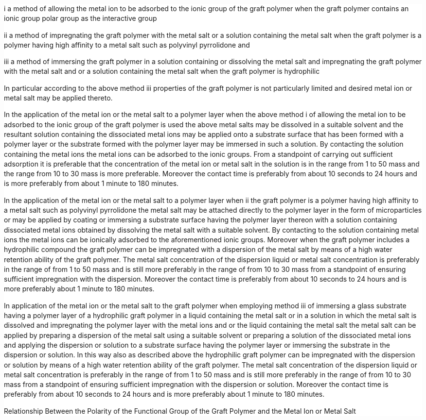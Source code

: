  i a method of allowing the metal ion to be adsorbed to the ionic group of the graft polymer when the graft polymer contains an ionic group polar group as the interactive group 

 ii a method of impregnating the graft polymer with the metal salt or a solution containing the metal salt when the graft polymer is a polymer having high affinity to a metal salt such as polyvinyl pyrrolidone and

 iii a method of immersing the graft polymer in a solution containing or dissolving the metal salt and impregnating the graft polymer with the metal salt and or a solution containing the metal salt when the graft polymer is hydrophilic 

In particular according to the above method iii properties of the graft polymer is not particularly limited and desired metal ion or metal salt may be applied thereto.

In the application of the metal ion or the metal salt to a polymer layer when the above method i of allowing the metal ion to be adsorbed to the ionic group of the graft polymer is used the above metal salts may be dissolved in a suitable solvent and the resultant solution containing the dissociated metal ions may be applied onto a substrate surface that has been formed with a polymer layer or the substrate formed with the polymer layer may be immersed in such a solution. By contacting the solution containing the metal ions the metal ions can be adsorbed to the ionic groups. From a standpoint of carrying out sufficient adsorption it is preferable that the concentration of the metal ion or metal salt in the solution is in the range from 1 to 50 mass and the range from 10 to 30 mass is more preferable. Moreover the contact time is preferably from about 10 seconds to 24 hours and is more preferably from about 1 minute to 180 minutes.

In the application of the metal ion or the metal salt to a polymer layer when ii the graft polymer is a polymer having high affinity to a metal salt such as polyvinyl pyrrolidone the metal salt may be attached directly to the polymer layer in the form of microparticles or may be applied by coating or immersing a substrate surface having the polymer layer thereon with a solution containing dissociated metal ions obtained by dissolving the metal salt with a suitable solvent. By contacting to the solution containing metal ions the metal ions can be ionically adsorbed to the aforementioned ionic groups. Moreover when the graft polymer includes a hydrophilic compound the graft polymer can be impregnated with a dispersion of the metal salt by means of a high water retention ability of the graft polymer. The metal salt concentration of the dispersion liquid or metal salt concentration is preferably in the range of from 1 to 50 mass and is still more preferably in the range of from 10 to 30 mass from a standpoint of ensuring sufficient impregnation with the dispersion. Moreover the contact time is preferably from about 10 seconds to 24 hours and is more preferably about 1 minute to 180 minutes.

In application of the metal ion or the metal salt to the graft polymer when employing method iii of immersing a glass substrate having a polymer layer of a hydrophilic graft polymer in a liquid containing the metal salt or in a solution in which the metal salt is dissolved and impregnating the polymer layer with the metal ions and or the liquid containing the metal salt the metal salt can be applied by preparing a dispersion of the metal salt using a suitable solvent or preparing a solution of the dissociated metal ions and applying the dispersion or solution to a substrate surface having the polymer layer or immersing the substrate in the dispersion or solution. In this way also as described above the hydrophilic graft polymer can be impregnated with the dispersion or solution by means of a high water retention ability of the graft polymer. The metal salt concentration of the dispersion liquid or metal salt concentration is preferably in the range of from 1 to 50 mass and is still more preferably in the range of from 10 to 30 mass from a standpoint of ensuring sufficient impregnation with the dispersion or solution. Moreover the contact time is preferably from about 10 seconds to 24 hours and is more preferably about 1 minute to 180 minutes.

 Relationship Between the Polarity of the Functional Group of the Graft Polymer and the Metal Ion or Metal Salt 
